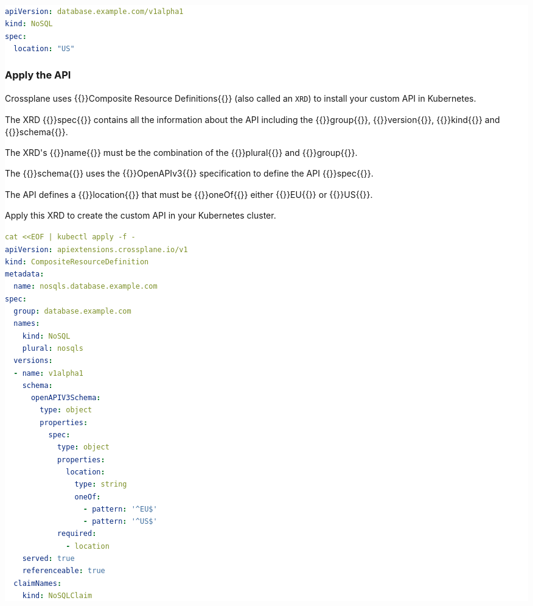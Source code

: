 ```yaml {label="spec",copy-lines="none"}
apiVersion: database.example.com/v1alpha1
kind: NoSQL
spec: 
  location: "US"
```

### Apply the API

Crossplane uses 
{{<hover label="xrd" line="3">}}Composite Resource Definitions{{</hover>}} 
(also called an `XRD`) to install your custom API in
Kubernetes. 

The XRD {{<hover label="xrd" line="6">}}spec{{</hover>}} contains all the
information about the API including the 
{{<hover label="xrd" line="7">}}group{{</hover>}},
{{<hover label="xrd" line="12">}}version{{</hover>}},
{{<hover label="xrd" line="9">}}kind{{</hover>}} and 
{{<hover label="xrd" line="13">}}schema{{</hover>}}.

The XRD's {{<hover label="xrd" line="5">}}name{{</hover>}} must be the
combination of the {{<hover label="xrd" line="9">}}plural{{</hover>}} and 
{{<hover label="xrd" line="7">}}group{{</hover>}}.

The {{<hover label="xrd" line="13">}}schema{{</hover>}} uses the
{{<hover label="xrd" line="14">}}OpenAPIv3{{</hover>}} specification to define
the API {{<hover label="xrd" line="17">}}spec{{</hover>}}.  

The API defines a {{<hover label="xrd" line="20">}}location{{</hover>}} that
must be {{<hover label="xrd" line="22">}}oneOf{{</hover>}} either 
{{<hover label="xrd" line="23">}}EU{{</hover>}} or 
{{<hover label="xrd" line="24">}}US{{</hover>}}.

Apply this XRD to create the custom API in your Kubernetes cluster. 

```yaml {label="xrd",copy-lines="all"}
cat <<EOF | kubectl apply -f -
apiVersion: apiextensions.crossplane.io/v1
kind: CompositeResourceDefinition
metadata:
  name: nosqls.database.example.com
spec:
  group: database.example.com
  names:
    kind: NoSQL
    plural: nosqls
  versions:
  - name: v1alpha1
    schema:
      openAPIV3Schema:
        type: object
        properties:
          spec:
            type: object
            properties:
              location:
                type: string
                oneOf:
                  - pattern: '^EU$'
                  - pattern: '^US$'
            required:
              - location
    served: true
    referenceable: true
  claimNames:
    kind: NoSQLClaim
```